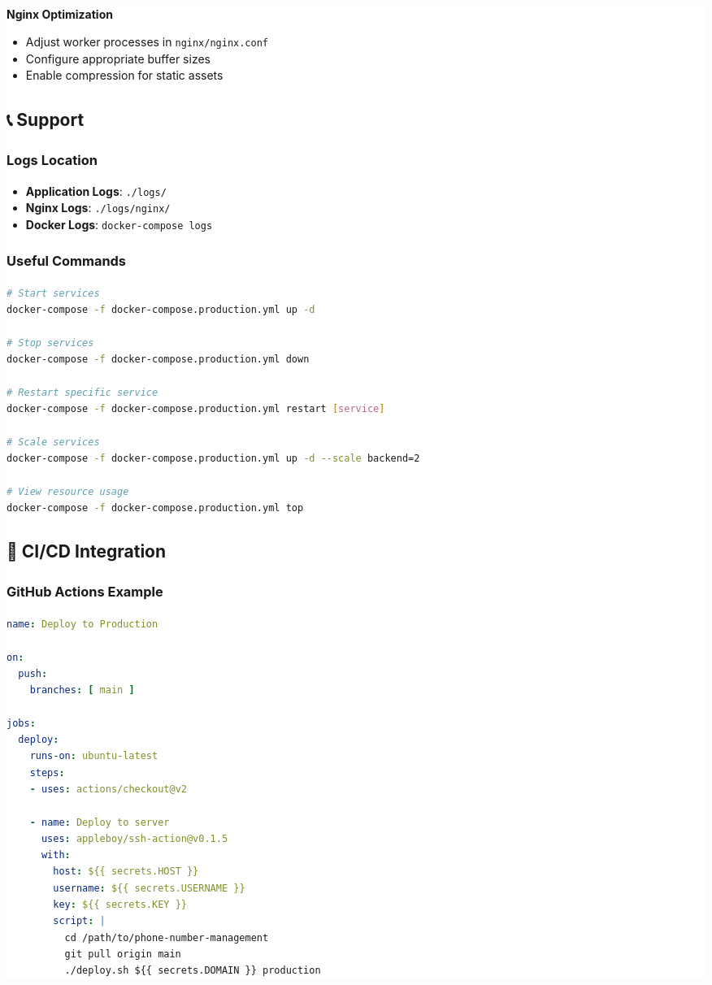 **Nginx Optimization**
- Adjust worker processes in `nginx/nginx.conf`
- Configure appropriate buffer sizes
- Enable compression for static assets

## 📞 Support

### Logs Location
- **Application Logs**: `./logs/`
- **Nginx Logs**: `./logs/nginx/`
- **Docker Logs**: `docker-compose logs`

### Useful Commands

```bash
# Start services
docker-compose -f docker-compose.production.yml up -d

# Stop services
docker-compose -f docker-compose.production.yml down

# Restart specific service
docker-compose -f docker-compose.production.yml restart [service]

# Scale services
docker-compose -f docker-compose.production.yml up -d --scale backend=2

# View resource usage
docker-compose -f docker-compose.production.yml top
```

## 🔄 CI/CD Integration

### GitHub Actions Example

```yaml
name: Deploy to Production

on:
  push:
    branches: [ main ]

jobs:
  deploy:
    runs-on: ubuntu-latest
    steps:
    - uses: actions/checkout@v2

    - name: Deploy to server
      uses: appleboy/ssh-action@v0.1.5
      with:
        host: ${{ secrets.HOST }}
        username: ${{ secrets.USERNAME }}
        key: ${{ secrets.KEY }}
        script: |
          cd /path/to/phone-number-management
          git pull origin main
          ./deploy.sh ${{ secrets.DOMAIN }} production
```
